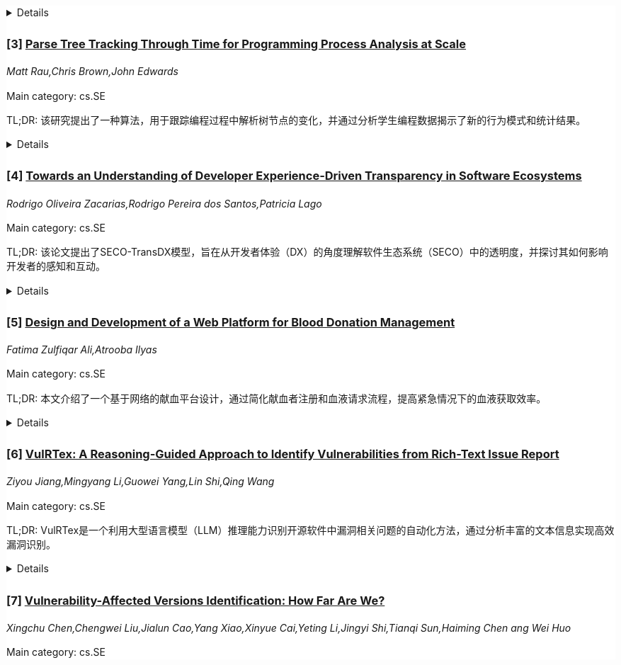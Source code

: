 
<details><summary>Details</summary></details>


### [3] [Parse Tree Tracking Through Time for Programming Process Analysis at Scale](https://arxiv.org/abs/2509.03668)
*Matt Rau,Chris Brown,John Edwards*

Main category: cs.SE

TL;DR: 该研究提出了一种算法，用于跟踪编程过程中解析树节点的变化，并通过分析学生编程数据揭示了新的行为模式和统计结果。


<details><summary>Details</summary></details>


### [4] [Towards an Understanding of Developer Experience-Driven Transparency in Software Ecosystems](https://arxiv.org/abs/2509.03848)
*Rodrigo Oliveira Zacarias,Rodrigo Pereira dos Santos,Patricia Lago*

Main category: cs.SE

TL;DR: 该论文提出了SECO-TransDX模型，旨在从开发者体验（DX）的角度理解软件生态系统（SECO）中的透明度，并探讨其如何影响开发者的感知和互动。


<details><summary>Details</summary></details>


### [5] [Design and Development of a Web Platform for Blood Donation Management](https://arxiv.org/abs/2509.04423)
*Fatima Zulfiqar Ali,Atrooba Ilyas*

Main category: cs.SE

TL;DR: 本文介绍了一个基于网络的献血平台设计，通过简化献血者注册和血液请求流程，提高紧急情况下的血液获取效率。


<details><summary>Details</summary></details>


### [6] [VulRTex: A Reasoning-Guided Approach to Identify Vulnerabilities from Rich-Text Issue Report](https://arxiv.org/abs/2509.03875)
*Ziyou Jiang,Mingyang Li,Guowei Yang,Lin Shi,Qing Wang*

Main category: cs.SE

TL;DR: VulRTex是一个利用大型语言模型（LLM）推理能力识别开源软件中漏洞相关问题的自动化方法，通过分析丰富的文本信息实现高效漏洞识别。


<details><summary>Details</summary></details>


### [7] [Vulnerability-Affected Versions Identification: How Far Are We?](https://arxiv.org/abs/2509.03876)
*Xingchu Chen,Chengwei Liu,Jialun Cao,Yang Xiao,Xinyue Cai,Yeting Li,Jingyi Shi,Tianqi Sun,Haiming Chen ang Wei Huo*

Main category: cs.SE
